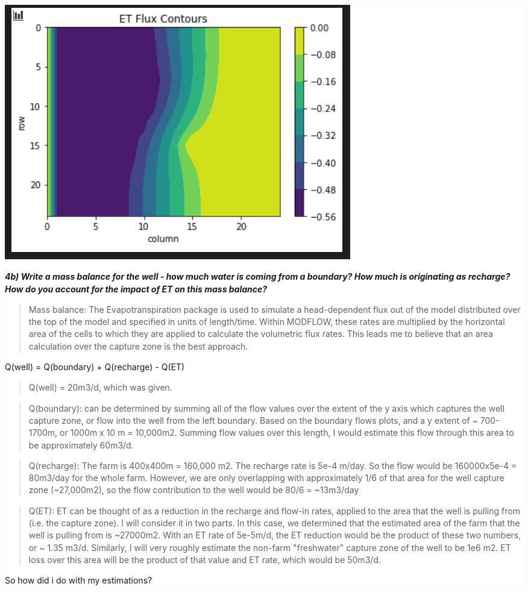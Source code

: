 ![](assets/Noonan_HW6_draft_answers-b2ea1151.png)

***4b) Write a mass balance for the well - how much water is coming from a boundary?  How much is originating as recharge?  How do you account for the impact of ET on this mass balance?***
>Mass balance: The Evapotranspiration package is used to simulate a head-dependent flux out of the model distributed over the top of the model and specified in units of length/time.  Within MODFLOW, these rates are multiplied by the horizontal area of the cells to which they are applied to calculate the volumetric flux rates.  This leads me to believe that an area calculation over the capture zone is the best approach.

Q(well) = Q(boundary) + Q(recharge) - Q(ET)

> Q(well) = 20m3/d, which was given.

>Q(boundary): can be determined by summing all of the flow values over the extent of the y axis which captures the well capture zone, or flow into the well from the left boundary. Based on the boundary flows plots, and a y extent of ~ 700-1700m, or 1000m x 10 m = 10,000m2.  Summing flow values over this length, I would estimate this flow through this area to be approximately 60m3/d.  

> Q(recharge): The farm is 400x400m = 160,000 m2. The recharge rate is 5e-4 m/day.  So the flow would be 160000x5e-4 = 80m3/day for the whole farm.  However, we are only overlapping with approximately 1/6 of that area for the well capture zone (~27,000m2), so the flow contribution to the well would be 80/6 = ~13m3/day

> Q(ET): ET can be thought of as a reduction in the recharge and flow-in rates, applied to the area that the well is pulling from (i.e. the capture zone).   I will consider it in two parts.  In this case, we determined that the estimated area of the farm that the well is pulling from is ~27000m2.   With an ET rate of 5e-5m/d, the ET reduction would be the product of these two numbers, or ~ 1.35 m3/d. Similarly, I will very roughly estimate the non-farm "freshwater" capture zone of the well to be 1e6 m2.  ET loss over this area will be the product of that value and ET rate, which would be 50m3/d.  

So how did i do with my estimations?
